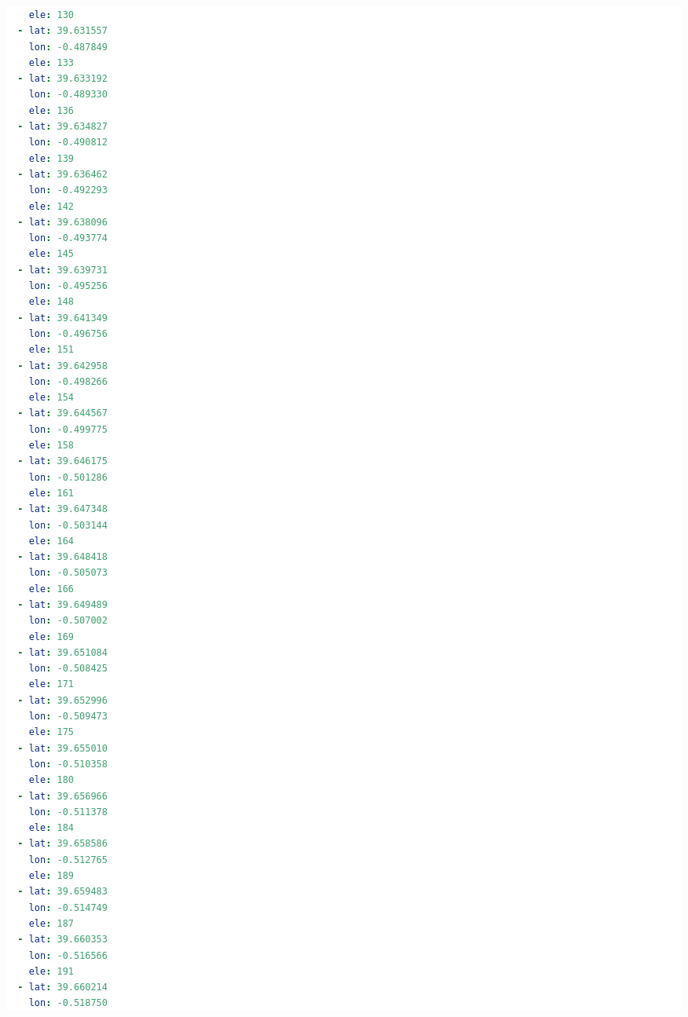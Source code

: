 ```yaml
    ele: 130
  - lat: 39.631557
    lon: -0.487849
    ele: 133
  - lat: 39.633192
    lon: -0.489330
    ele: 136
  - lat: 39.634827
    lon: -0.490812
    ele: 139
  - lat: 39.636462
    lon: -0.492293
    ele: 142
  - lat: 39.638096
    lon: -0.493774
    ele: 145
  - lat: 39.639731
    lon: -0.495256
    ele: 148
  - lat: 39.641349
    lon: -0.496756
    ele: 151
  - lat: 39.642958
    lon: -0.498266
    ele: 154
  - lat: 39.644567
    lon: -0.499775
    ele: 158
  - lat: 39.646175
    lon: -0.501286
    ele: 161
  - lat: 39.647348
    lon: -0.503144
    ele: 164
  - lat: 39.648418
    lon: -0.505073
    ele: 166
  - lat: 39.649489
    lon: -0.507002
    ele: 169
  - lat: 39.651084
    lon: -0.508425
    ele: 171
  - lat: 39.652996
    lon: -0.509473
    ele: 175
  - lat: 39.655010
    lon: -0.510358
    ele: 180
  - lat: 39.656966
    lon: -0.511378
    ele: 184
  - lat: 39.658586
    lon: -0.512765
    ele: 189
  - lat: 39.659483
    lon: -0.514749
    ele: 187
  - lat: 39.660353
    lon: -0.516566
    ele: 191
  - lat: 39.660214
    lon: -0.518750
```